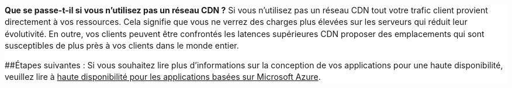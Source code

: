 __Que se passe-t-il si vous n’utilisez pas un réseau CDN ?__ Si vous n’utilisez pas un réseau CDN tout votre trafic client provient directement à vos ressources. Cela signifie que vous ne verrez des charges plus élevées sur les serveurs qui réduit leur évolutivité. En outre, vos clients peuvent être confrontés les latences supérieures CDN proposer des emplacements qui sont susceptibles de plus près à vos clients dans le monde entier.

##<a name="next-steps"></a>Étapes suivantes :
Si vous souhaitez lire plus d’informations sur la conception de vos applications pour une haute disponibilité, veuillez lire à [haute disponibilité pour les applications basées sur Microsoft Azure](resiliency-high-availability-azure-applications.md).
